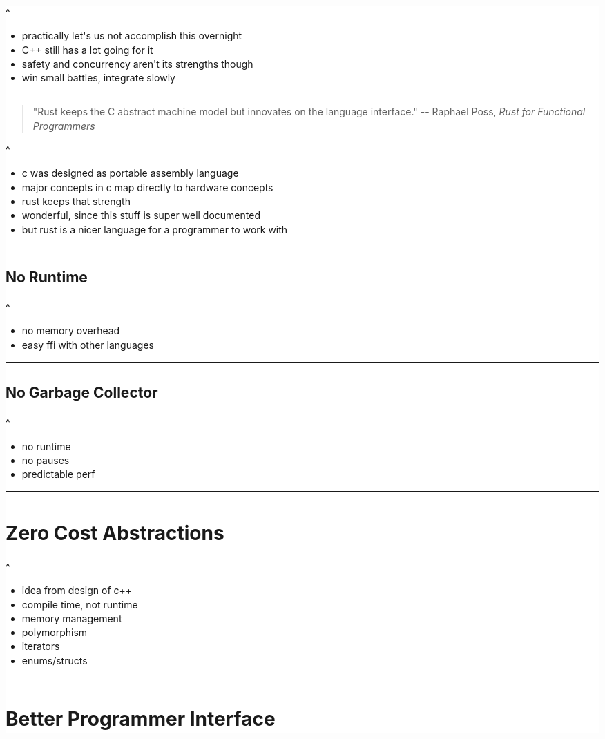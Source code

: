 ^
- practically let's us not accomplish this overnight
- C++ still has a lot going for it
- safety and concurrency aren't its strengths though
- win small battles, integrate slowly

---

> "Rust keeps the C abstract machine model but innovates on the language interface."
-- Raphael Poss, *Rust for Functional Programmers*

^
- c was designed as portable assembly language
- major concepts in c map directly to hardware concepts
- rust keeps that strength
- wonderful, since this stuff is super well documented
- but rust is a nicer language for a programmer to work with

---

## No Runtime

^
- no memory overhead
- easy ffi with other languages

---

## No Garbage Collector

^
- no runtime
- no pauses
- predictable perf

---

# Zero Cost Abstractions

^
- idea from design of c++
- compile time, not runtime
- memory management
- polymorphism
- iterators
- enums/structs

---

# Better Programmer Interface
